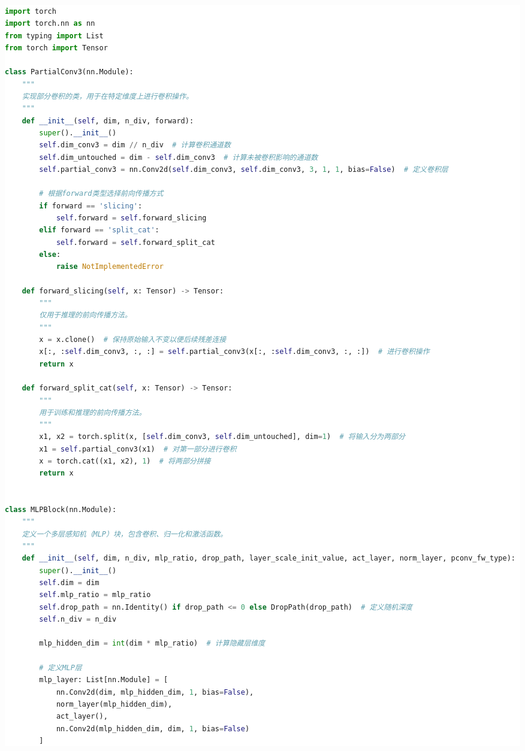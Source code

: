 ```python
import torch
import torch.nn as nn
from typing import List
from torch import Tensor

class PartialConv3(nn.Module):
    """
    实现部分卷积的类，用于在特定维度上进行卷积操作。
    """
    def __init__(self, dim, n_div, forward):
        super().__init__()
        self.dim_conv3 = dim // n_div  # 计算卷积通道数
        self.dim_untouched = dim - self.dim_conv3  # 计算未被卷积影响的通道数
        self.partial_conv3 = nn.Conv2d(self.dim_conv3, self.dim_conv3, 3, 1, 1, bias=False)  # 定义卷积层

        # 根据forward类型选择前向传播方式
        if forward == 'slicing':
            self.forward = self.forward_slicing
        elif forward == 'split_cat':
            self.forward = self.forward_split_cat
        else:
            raise NotImplementedError

    def forward_slicing(self, x: Tensor) -> Tensor:
        """
        仅用于推理的前向传播方法。
        """
        x = x.clone()  # 保持原始输入不变以便后续残差连接
        x[:, :self.dim_conv3, :, :] = self.partial_conv3(x[:, :self.dim_conv3, :, :])  # 进行卷积操作
        return x

    def forward_split_cat(self, x: Tensor) -> Tensor:
        """
        用于训练和推理的前向传播方法。
        """
        x1, x2 = torch.split(x, [self.dim_conv3, self.dim_untouched], dim=1)  # 将输入分为两部分
        x1 = self.partial_conv3(x1)  # 对第一部分进行卷积
        x = torch.cat((x1, x2), 1)  # 将两部分拼接
        return x


class MLPBlock(nn.Module):
    """
    定义一个多层感知机（MLP）块，包含卷积、归一化和激活函数。
    """
    def __init__(self, dim, n_div, mlp_ratio, drop_path, layer_scale_init_value, act_layer, norm_layer, pconv_fw_type):
        super().__init__()
        self.dim = dim
        self.mlp_ratio = mlp_ratio
        self.drop_path = nn.Identity() if drop_path <= 0 else DropPath(drop_path)  # 定义随机深度
        self.n_div = n_div

        mlp_hidden_dim = int(dim * mlp_ratio)  # 计算隐藏层维度

        # 定义MLP层
        mlp_layer: List[nn.Module] = [
            nn.Conv2d(dim, mlp_hidden_dim, 1, bias=False),
            norm_layer(mlp_hidden_dim),
            act_layer(),
            nn.Conv2d(mlp_hidden_dim, dim, 1, bias=False)
        ]
```